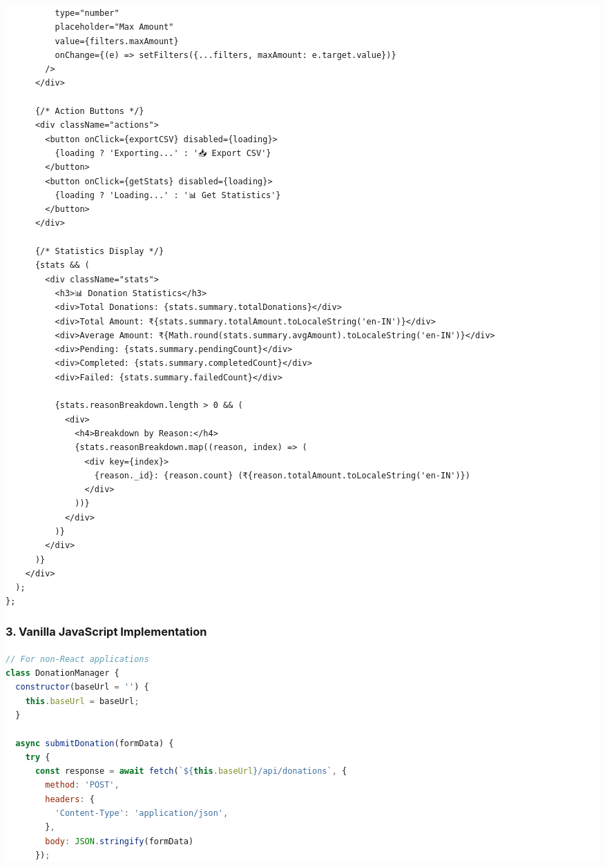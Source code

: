 ```
          type="number"
          placeholder="Max Amount"
          value={filters.maxAmount}
          onChange={(e) => setFilters({...filters, maxAmount: e.target.value})}
        />
      </div>
      
      {/* Action Buttons */}
      <div className="actions">
        <button onClick={exportCSV} disabled={loading}>
          {loading ? 'Exporting...' : '📥 Export CSV'}
        </button>
        <button onClick={getStats} disabled={loading}>
          {loading ? 'Loading...' : '📊 Get Statistics'}
        </button>
      </div>
      
      {/* Statistics Display */}
      {stats && (
        <div className="stats">
          <h3>📊 Donation Statistics</h3>
          <div>Total Donations: {stats.summary.totalDonations}</div>
          <div>Total Amount: ₹{stats.summary.totalAmount.toLocaleString('en-IN')}</div>
          <div>Average Amount: ₹{Math.round(stats.summary.avgAmount).toLocaleString('en-IN')}</div>
          <div>Pending: {stats.summary.pendingCount}</div>
          <div>Completed: {stats.summary.completedCount}</div>
          <div>Failed: {stats.summary.failedCount}</div>
          
          {stats.reasonBreakdown.length > 0 && (
            <div>
              <h4>Breakdown by Reason:</h4>
              {stats.reasonBreakdown.map((reason, index) => (
                <div key={index}>
                  {reason._id}: {reason.count} (₹{reason.totalAmount.toLocaleString('en-IN')})
                </div>
              ))}
            </div>
          )}
        </div>
      )}
    </div>
  );
};
```

### **3. Vanilla JavaScript Implementation**

```javascript
// For non-React applications
class DonationManager {
  constructor(baseUrl = '') {
    this.baseUrl = baseUrl;
  }

  async submitDonation(formData) {
    try {
      const response = await fetch(`${this.baseUrl}/api/donations`, {
        method: 'POST',
        headers: {
          'Content-Type': 'application/json',
        },
        body: JSON.stringify(formData)
      });
```
